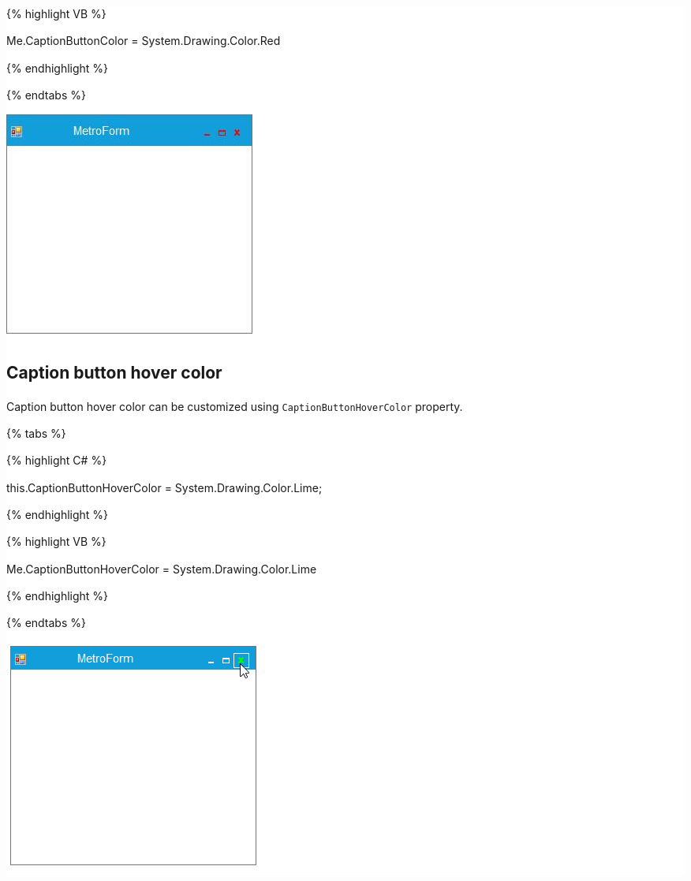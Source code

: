 {% highlight VB %}

Me.CaptionButtonColor = System.Drawing.Color.Red
 
{% endhighlight %}

{% endtabs %}

![](Customization_images/Caption-Bar-Customization_img5.jpeg)


## Caption button hover color

Caption button hover color can be customized using `CaptionButtonHoverColor` property.

{% tabs %}

{% highlight C# %}

this.CaptionButtonHoverColor = System.Drawing.Color.Lime;

{% endhighlight %}


{% highlight VB %}

Me.CaptionButtonHoverColor = System.Drawing.Color.Lime
 
{% endhighlight %}

{% endtabs %}

![](Customization_images/Caption-Bar-Customization_img6.png)
